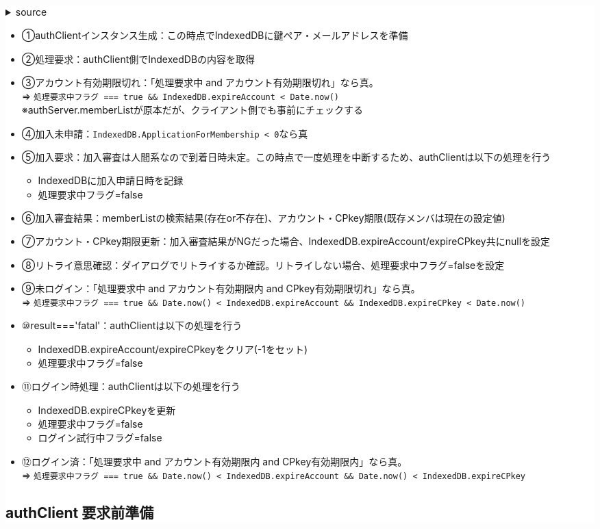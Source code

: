 <details><summary>source</summary></details>

- ①authClientインスタンス生成：この時点でIndexedDBに鍵ペア・メールアドレスを準備
- ②処理要求：authClient側でIndexedDBの内容を取得

- ③アカウント有効期限切れ：「処理要求中 and アカウント有効期限切れ」なら真。<br>
  ⇒ `処理要求中フラグ === true && IndexedDB.expireAccount < Date.now()`<br>
  ※authServer.memberListが原本だが、クライアント側でも事前にチェックする
- ④加入未申請：`IndexedDB.ApplicationForMembership < 0`なら真
- ⑤加入要求：加入審査は人間系なので到着日時未定。この時点で一度処理を中断するため、authClientは以下の処理を行う
  - IndexedDBに加入申請日時を記録
  - 処理要求中フラグ=false

- ⑥加入審査結果：memberListの検索結果(存在or不存在)、アカウント・CPkey期限(既存メンバは現在の設定値)
- ⑦アカウント・CPkey期限更新：加入審査結果がNGだった場合、IndexedDB.expireAccount/expireCPkey共にnullを設定
- ⑧リトライ意思確認：ダイアログでリトライするか確認。リトライしない場合、処理要求中フラグ=falseを設定

- ⑨未ログイン：「処理要求中 and アカウント有効期限内 and CPkey有効期限切れ」なら真。<br>
  ⇒ `処理要求中フラグ === true && Date.now() < IndexedDB.expireAccount && IndexedDB.expireCPkey < Date.now()`
- ⑩result==='fatal'：authClientは以下の処理を行う
  - IndexedDB.expireAccount/expireCPkeyをクリア(-1をセット)
  - 処理要求中フラグ=false
- ⑪ログイン時処理：authClientは以下の処理を行う
  - IndexedDB.expireCPkeyを更新
  - 処理要求中フラグ=false
  - ログイン試行中フラグ=false

- ⑫ログイン済：「処理要求中 and アカウント有効期限内 and CPkey有効期限内」なら真。<br>
  ⇒ `処理要求中フラグ === true && Date.now() < IndexedDB.expireAccount && Date.now() < IndexedDB.expireCPkey`

## authClient 要求前準備
